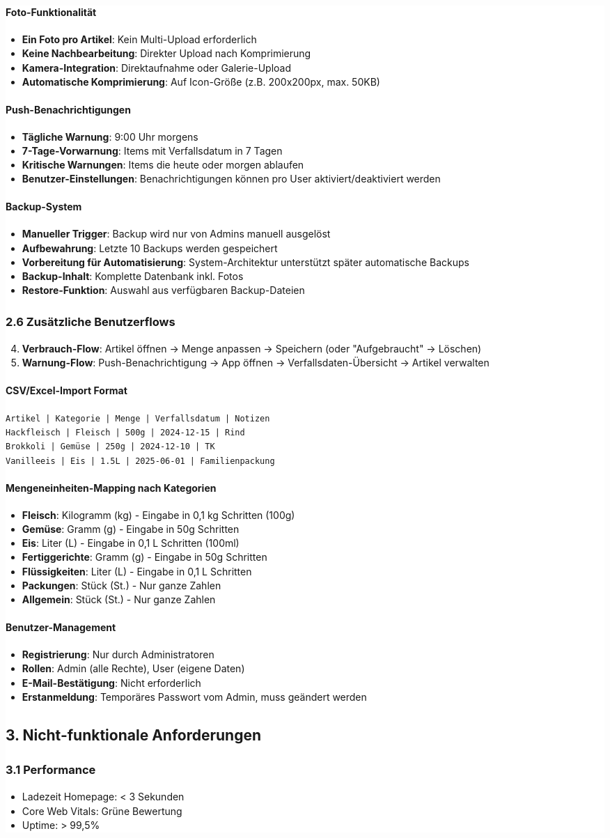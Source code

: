 #### Foto-Funktionalität
- **Ein Foto pro Artikel**: Kein Multi-Upload erforderlich
- **Keine Nachbearbeitung**: Direkter Upload nach Komprimierung
- **Kamera-Integration**: Direktaufnahme oder Galerie-Upload
- **Automatische Komprimierung**: Auf Icon-Größe (z.B. 200x200px, max. 50KB)

#### Push-Benachrichtigungen
- **Tägliche Warnung**: 9:00 Uhr morgens
- **7-Tage-Vorwarnung**: Items mit Verfallsdatum in 7 Tagen
- **Kritische Warnungen**: Items die heute oder morgen ablaufen
- **Benutzer-Einstellungen**: Benachrichtigungen können pro User aktiviert/deaktiviert werden

#### Backup-System
- **Manueller Trigger**: Backup wird nur von Admins manuell ausgelöst
- **Aufbewahrung**: Letzte 10 Backups werden gespeichert
- **Vorbereitung für Automatisierung**: System-Architektur unterstützt später automatische Backups
- **Backup-Inhalt**: Komplette Datenbank inkl. Fotos
- **Restore-Funktion**: Auswahl aus verfügbaren Backup-Dateien

### 2.6 Zusätzliche Benutzerflows
4. **Verbrauch-Flow**: Artikel öffnen → Menge anpassen → Speichern (oder "Aufgebraucht" → Löschen)
5. **Warnung-Flow**: Push-Benachrichtigung → App öffnen → Verfallsdaten-Übersicht → Artikel verwalten

#### CSV/Excel-Import Format
```
Artikel | Kategorie | Menge | Verfallsdatum | Notizen
Hackfleisch | Fleisch | 500g | 2024-12-15 | Rind
Brokkoli | Gemüse | 250g | 2024-12-10 | TK
Vanilleeis | Eis | 1.5L | 2025-06-01 | Familienpackung
```

#### Mengeneinheiten-Mapping nach Kategorien
- **Fleisch**: Kilogramm (kg) - Eingabe in 0,1 kg Schritten (100g)
- **Gemüse**: Gramm (g) - Eingabe in 50g Schritten  
- **Eis**: Liter (L) - Eingabe in 0,1 L Schritten (100ml)
- **Fertiggerichte**: Gramm (g) - Eingabe in 50g Schritten
- **Flüssigkeiten**: Liter (L) - Eingabe in 0,1 L Schritten
- **Packungen**: Stück (St.) - Nur ganze Zahlen
- **Allgemein**: Stück (St.) - Nur ganze Zahlen

#### Benutzer-Management
- **Registrierung**: Nur durch Administratoren
- **Rollen**: Admin (alle Rechte), User (eigene Daten)
- **E-Mail-Bestätigung**: Nicht erforderlich
- **Erstanmeldung**: Temporäres Passwort vom Admin, muss geändert werden

## 3. Nicht-funktionale Anforderungen

### 3.1 Performance
- Ladezeit Homepage: < 3 Sekunden
- Core Web Vitals: Grüne Bewertung
- Uptime: > 99,5%
